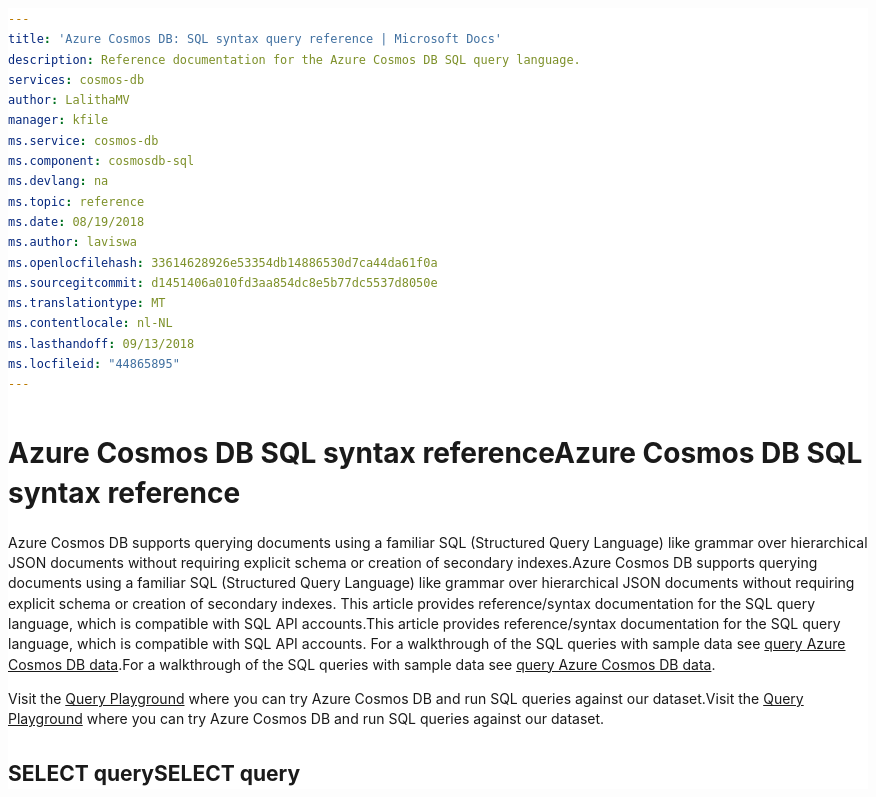```yaml
---
title: 'Azure Cosmos DB: SQL syntax query reference | Microsoft Docs'
description: Reference documentation for the Azure Cosmos DB SQL query language.
services: cosmos-db
author: LalithaMV
manager: kfile
ms.service: cosmos-db
ms.component: cosmosdb-sql
ms.devlang: na
ms.topic: reference
ms.date: 08/19/2018
ms.author: laviswa
ms.openlocfilehash: 33614628926e53354db14886530d7ca44da61f0a
ms.sourcegitcommit: d1451406a010fd3aa854dc8e5b77dc5537d8050e
ms.translationtype: MT
ms.contentlocale: nl-NL
ms.lasthandoff: 09/13/2018
ms.locfileid: "44865895"
---
```

# <a name="azure-cosmos-db-sql-syntax-reference"></a><span data-ttu-id="29937-103">Azure Cosmos DB SQL syntax reference</span><span class="sxs-lookup"><span data-stu-id="29937-103">Azure Cosmos DB SQL syntax reference</span></span>

<span data-ttu-id="29937-104">Azure Cosmos DB supports querying documents using a familiar SQL (Structured Query Language) like grammar over hierarchical JSON documents without requiring explicit schema or creation of secondary indexes.</span><span class="sxs-lookup"><span data-stu-id="29937-104">Azure Cosmos DB supports querying documents using a familiar SQL (Structured Query Language) like grammar over hierarchical JSON documents without requiring explicit schema or creation of secondary indexes.</span></span> <span data-ttu-id="29937-105">This article provides reference/syntax documentation for the SQL query language, which is compatible with SQL API accounts.</span><span class="sxs-lookup"><span data-stu-id="29937-105">This article provides reference/syntax documentation for the SQL query language, which is compatible with SQL API accounts.</span></span> <span data-ttu-id="29937-106">For a walkthrough of the SQL queries with sample data see [query Azure Cosmos DB data](sql-api-sql-query.md).</span><span class="sxs-lookup"><span data-stu-id="29937-106">For a walkthrough of the SQL queries with sample data see [query Azure Cosmos DB data](sql-api-sql-query.md).</span></span>  
  
<span data-ttu-id="29937-107">Visit the [Query Playground](http://www.documentdb.com/sql/demo) where you can try Azure Cosmos DB and run SQL queries against our dataset.</span><span class="sxs-lookup"><span data-stu-id="29937-107">Visit the [Query Playground](http://www.documentdb.com/sql/demo) where you can try Azure Cosmos DB and run SQL queries against our dataset.</span></span>  
  
## <a name="select-query"></a><span data-ttu-id="29937-108">SELECT query</span><span class="sxs-lookup"><span data-stu-id="29937-108">SELECT query</span></span>  